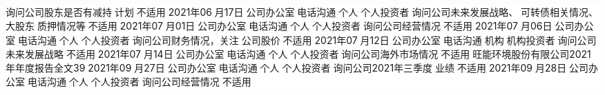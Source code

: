询问公司股东是否有减持
计划
不适用
2021年06
月17日
公司办公室
电话沟通
个人
个人投资者
询问公司未来发展战略、
可转债相关情况、大股东
质押情况等
不适用
2021年07
月01日
公司办公室
电话沟通
个人
个人投资者
询问公司经营情况
不适用
2021年07
月06日
公司办公室
电话沟通
个人
个人投资者
询问公司财务情况，关注
公司股价
不适用
2021年07
月12日
公司办公室
电话沟通
机构
机构投资者
询问公司未来发展战略
不适用
2021年07
月14日
公司办公室
电话沟通
个人
个人投资者
询问公司海外市场情况
不适用
旺能环境股份有限公司2021年年度报告全文39
2021年09
月27日
公司办公室
电话沟通
个人
个人投资者
询问公司2021年三季度
业绩
不适用
2021年09
月28日
公司办公室
电话沟通
个人
个人投资者
询问公司经营情况
不适用